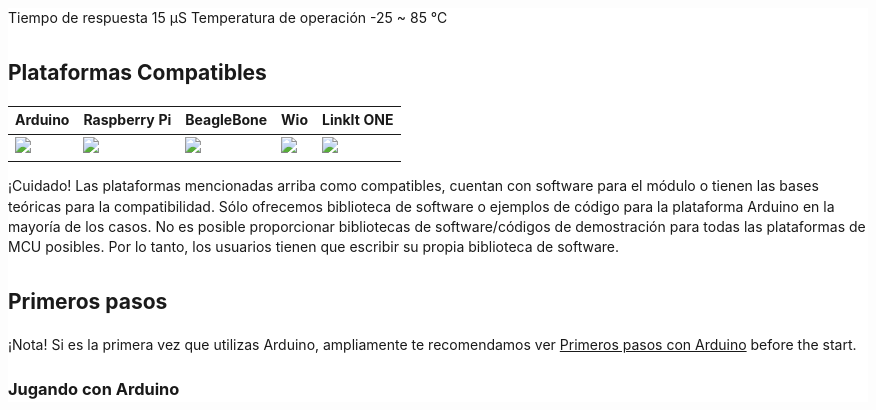 <th scope="row">
Tiempo de respuesta
</th>
<td colspan="3">
15
</td>
<td>
μS
</td>
</tr>
<tr align="center">
<th scope="row">
Temperatura de operación
</th>
<td>
-25
</td>
<td>
~
</td>
<td>
85
</td>
<td>
℃
</td>
</tr>
</table>

## Plataformas Compatibles


| Arduino                                                                                             | Raspberry Pi                                                                                             | BeagleBone                                                                                      | Wio                                                                                               | LinkIt ONE                                                                                         |
|-----------------------------------------------------------------------------------------------------|----------------------------------------------------------------------------------------------------------|-------------------------------------------------------------------------------------------------|---------------------------------------------------------------------------------------------------|----------------------------------------------------------------------------------------------------|
| ![](https://raw.githubusercontent.com/SeeedDocument/wiki_english/master/docs/images/arduino_logo.jpg) | ![](https://raw.githubusercontent.com/SeeedDocument/wiki_english/master/docs/images/raspberry_pi_logo.jpg) | ![](https://raw.githubusercontent.com/SeeedDocument/wiki_english/master/docs/images/bbg_logo_n.jpg) | ![](https://raw.githubusercontent.com/SeeedDocument/wiki_english/master/docs/images/wio_logo_n.jpg) | ![](https://raw.githubusercontent.com/SeeedDocument/wiki_english/master/docs/images/linkit_logo.jpg) |

¡Cuidado!
    Las plataformas mencionadas arriba como compatibles, cuentan con software para el módulo o tienen las bases teóricas para la compatibilidad. Sólo ofrecemos biblioteca de software o ejemplos de código para la plataforma Arduino en la mayoría de los casos. No es posible proporcionar bibliotecas de software/códigos de demostración para todas las plataformas de MCU posibles. Por lo tanto, los usuarios tienen que escribir su propia biblioteca de software.


## Primeros pasos

¡Nota!
    Si es la primera vez que utilizas Arduino, ampliamente te recomendamos ver [Primeros pasos con Arduino](http://wiki.seeedstudio.com/Getting_Started_with_Arduino/) before the start.

### Jugando con Arduino
